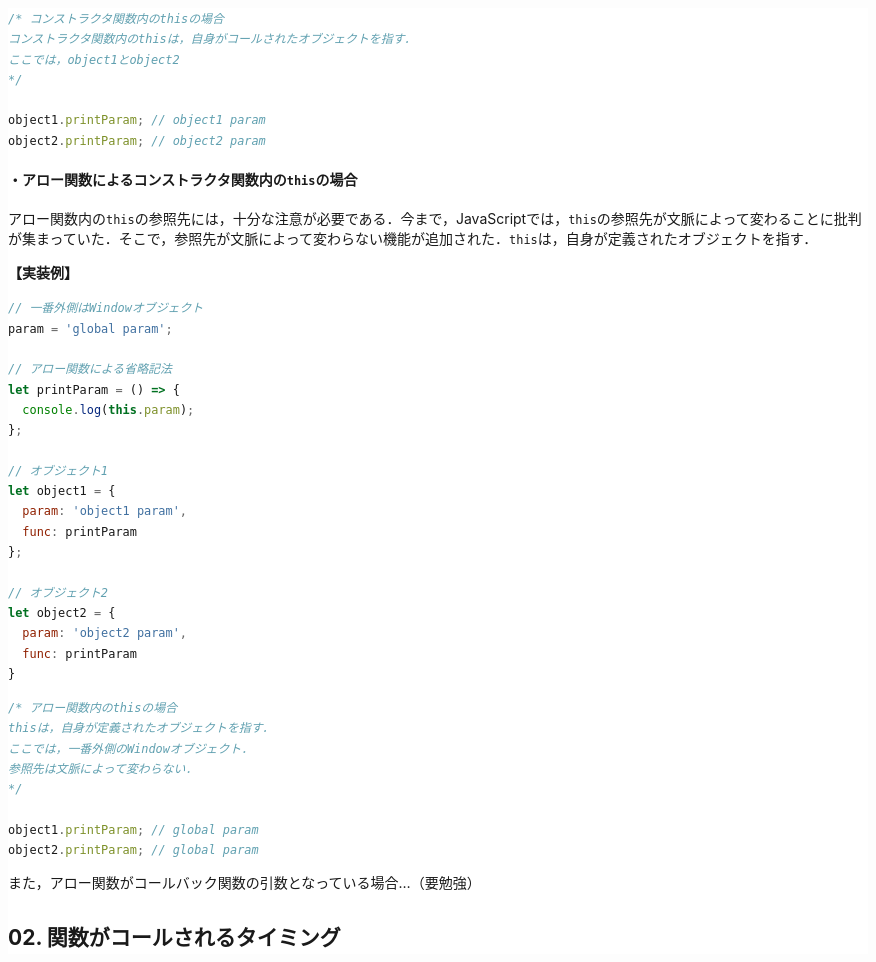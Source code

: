 ```javascript
/* コンストラクタ関数内のthisの場合
コンストラクタ関数内のthisは，自身がコールされたオブジェクトを指す．
ここでは，object1とobject2
*/

object1.printParam; // object1 param
object2.printParam; // object2 param
```

#### ・アロー関数によるコンストラクタ関数内の```this```の場合

アロー関数内の```this```の参照先には，十分な注意が必要である．今まで，JavaScriptでは，```this```の参照先が文脈によって変わることに批判が集まっていた．そこで，参照先が文脈によって変わらない機能が追加された．```this```は，自身が定義されたオブジェクトを指す．

**【実装例】**

```javascript
// 一番外側はWindowオブジェクト
param = 'global param';

// アロー関数による省略記法
let printParam = () => {
  console.log(this.param);
};

// オブジェクト1
let object1 = {
  param: 'object1 param',
  func: printParam
};

// オブジェクト2
let object2 = {
  param: 'object2 param',
  func: printParam
}
```

```javascript
/* アロー関数内のthisの場合
thisは，自身が定義されたオブジェクトを指す．
ここでは，一番外側のWindowオブジェクト．
参照先は文脈によって変わらない．
*/

object1.printParam; // global param
object2.printParam; // global param
```

また，アロー関数がコールバック関数の引数となっている場合…（要勉強）



## 02. 関数がコールされるタイミング
